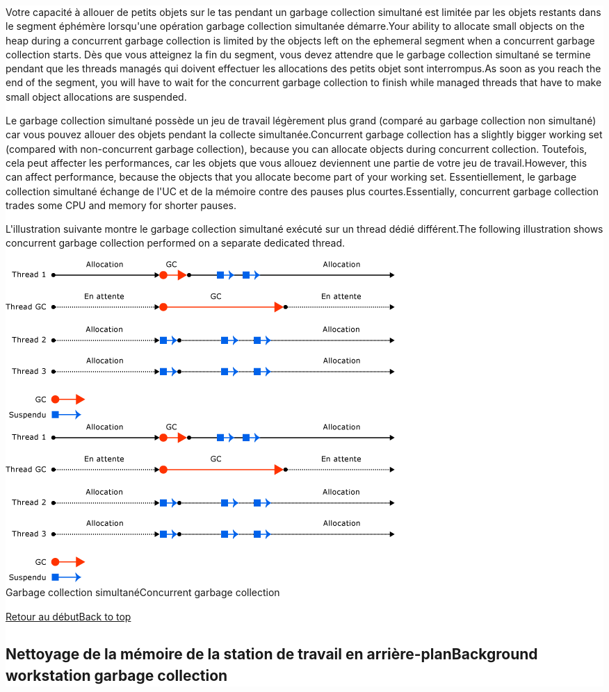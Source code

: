  <span data-ttu-id="3886d-315">Votre capacité à allouer de petits objets sur le tas pendant un garbage collection simultané est limitée par les objets restants dans le segment éphémère lorsqu'une opération garbage collection simultanée démarre.</span><span class="sxs-lookup"><span data-stu-id="3886d-315">Your ability to allocate small objects on the heap during a concurrent garbage collection is limited by the objects left on the ephemeral segment when a concurrent garbage collection starts.</span></span> <span data-ttu-id="3886d-316">Dès que vous atteignez la fin du segment, vous devez attendre que le garbage collection simultané se termine pendant que les threads managés qui doivent effectuer les allocations des petits objet sont interrompus.</span><span class="sxs-lookup"><span data-stu-id="3886d-316">As soon as you reach the end of the segment, you will have to wait for the concurrent garbage collection to finish while managed threads that have to make small object allocations are suspended.</span></span>  
  
 <span data-ttu-id="3886d-317">Le garbage collection simultané possède un jeu de travail légèrement plus grand (comparé au garbage collection non simultané) car vous pouvez allouer des objets pendant la collecte simultanée.</span><span class="sxs-lookup"><span data-stu-id="3886d-317">Concurrent garbage collection has a slightly bigger working set (compared with non-concurrent garbage collection), because you can allocate objects during concurrent collection.</span></span> <span data-ttu-id="3886d-318">Toutefois, cela peut affecter les performances, car les objets que vous allouez deviennent une partie de votre jeu de travail.</span><span class="sxs-lookup"><span data-stu-id="3886d-318">However, this can affect performance, because the objects that you allocate become part of your working set.</span></span> <span data-ttu-id="3886d-319">Essentiellement, le garbage collection simultané échange de l'UC et de la mémoire contre des pauses plus courtes.</span><span class="sxs-lookup"><span data-stu-id="3886d-319">Essentially, concurrent garbage collection trades some CPU and memory for shorter pauses.</span></span>  
  
 <span data-ttu-id="3886d-320">L'illustration suivante montre le garbage collection simultané exécuté sur un thread dédié différent.</span><span class="sxs-lookup"><span data-stu-id="3886d-320">The following illustration shows concurrent garbage collection performed on a separate dedicated thread.</span></span>  
  
 <span data-ttu-id="3886d-321">![Threads de garbage collection simultanés](../../../docs/standard/garbage-collection/media/gc-concurrent.png "GC_Concurrent")</span><span class="sxs-lookup"><span data-stu-id="3886d-321">![Concurrent Garbage Collection Threads](../../../docs/standard/garbage-collection/media/gc-concurrent.png "GC_Concurrent")</span></span>  
<span data-ttu-id="3886d-322">Garbage collection simultané</span><span class="sxs-lookup"><span data-stu-id="3886d-322">Concurrent garbage collection</span></span>  
  
 [<span data-ttu-id="3886d-323">Retour au début</span><span class="sxs-lookup"><span data-stu-id="3886d-323">Back to top</span></span>](#top)  
  
<a name="background_garbage_collection"></a>   
## <a name="background-workstation-garbage-collection"></a><span data-ttu-id="3886d-324">Nettoyage de la mémoire de la station de travail en arrière-plan</span><span class="sxs-lookup"><span data-stu-id="3886d-324">Background workstation garbage collection</span></span>  